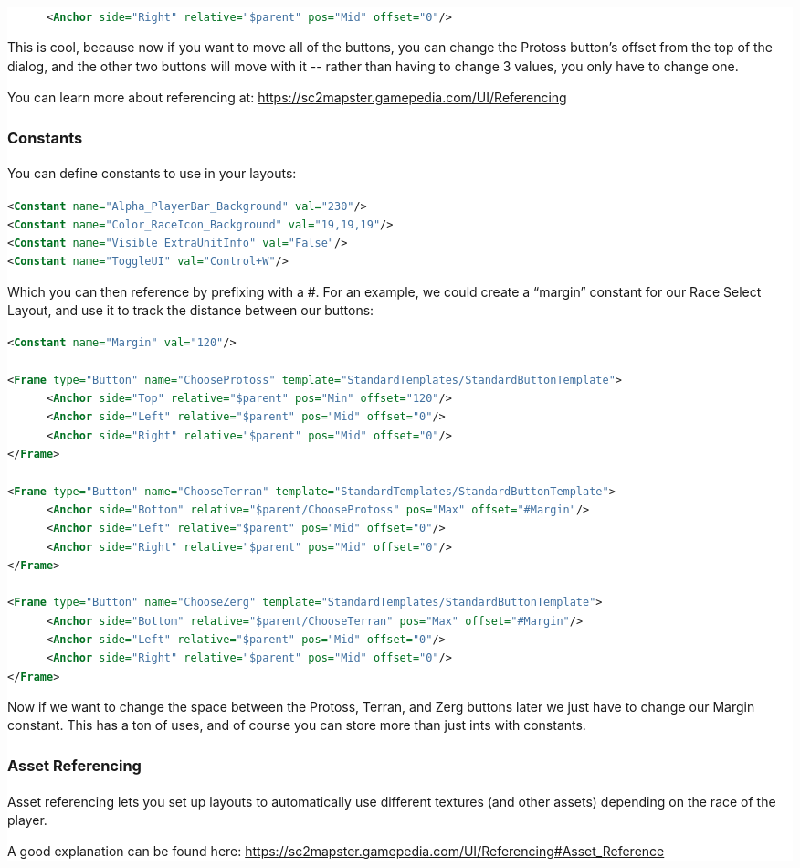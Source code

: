 ```xml			
      <Anchor side="Right" relative="$parent" pos="Mid" offset="0"/>
```

This is cool, because now if you want to move all of the buttons, you can change the Protoss button’s offset from the top of the dialog, and the other two buttons will move with it -- rather than having to change 3 values, you only have to change one.

You can learn more about referencing at: https://sc2mapster.gamepedia.com/UI/Referencing

### Constants
You can define constants to use in your layouts:

```xml
<Constant name="Alpha_PlayerBar_Background" val="230"/>
<Constant name="Color_RaceIcon_Background" val="19,19,19"/>
<Constant name="Visible_ExtraUnitInfo" val="False"/>
<Constant name="ToggleUI" val="Control+W"/>
```

Which you can then reference by prefixing with a #. For an example, we could create a “margin” constant for our Race Select Layout, and use it to track the distance between our buttons:
```xml
<Constant name="Margin" val="120"/>
			
<Frame type="Button" name="ChooseProtoss" template="StandardTemplates/StandardButtonTemplate">
      <Anchor side="Top" relative="$parent" pos="Min" offset="120"/>
      <Anchor side="Left" relative="$parent" pos="Mid" offset="0"/>
      <Anchor side="Right" relative="$parent" pos="Mid" offset="0"/>
</Frame>
			
<Frame type="Button" name="ChooseTerran" template="StandardTemplates/StandardButtonTemplate">
      <Anchor side="Bottom" relative="$parent/ChooseProtoss" pos="Max" offset="#Margin"/>
      <Anchor side="Left" relative="$parent" pos="Mid" offset="0"/>
      <Anchor side="Right" relative="$parent" pos="Mid" offset="0"/>
</Frame>
			
<Frame type="Button" name="ChooseZerg" template="StandardTemplates/StandardButtonTemplate">
      <Anchor side="Bottom" relative="$parent/ChooseTerran" pos="Max" offset="#Margin"/>
      <Anchor side="Left" relative="$parent" pos="Mid" offset="0"/>
      <Anchor side="Right" relative="$parent" pos="Mid" offset="0"/>
</Frame>
```
Now if we want to change the space between the Protoss, Terran, and Zerg buttons later we just have to change our Margin constant. This has a ton of uses, and of course you can store more than just ints with constants. 

### Asset Referencing
Asset referencing lets you set up layouts to automatically use different textures (and other assets) depending on the race of the player.

A good explanation can be found here:
https://sc2mapster.gamepedia.com/UI/Referencing#Asset_Reference

